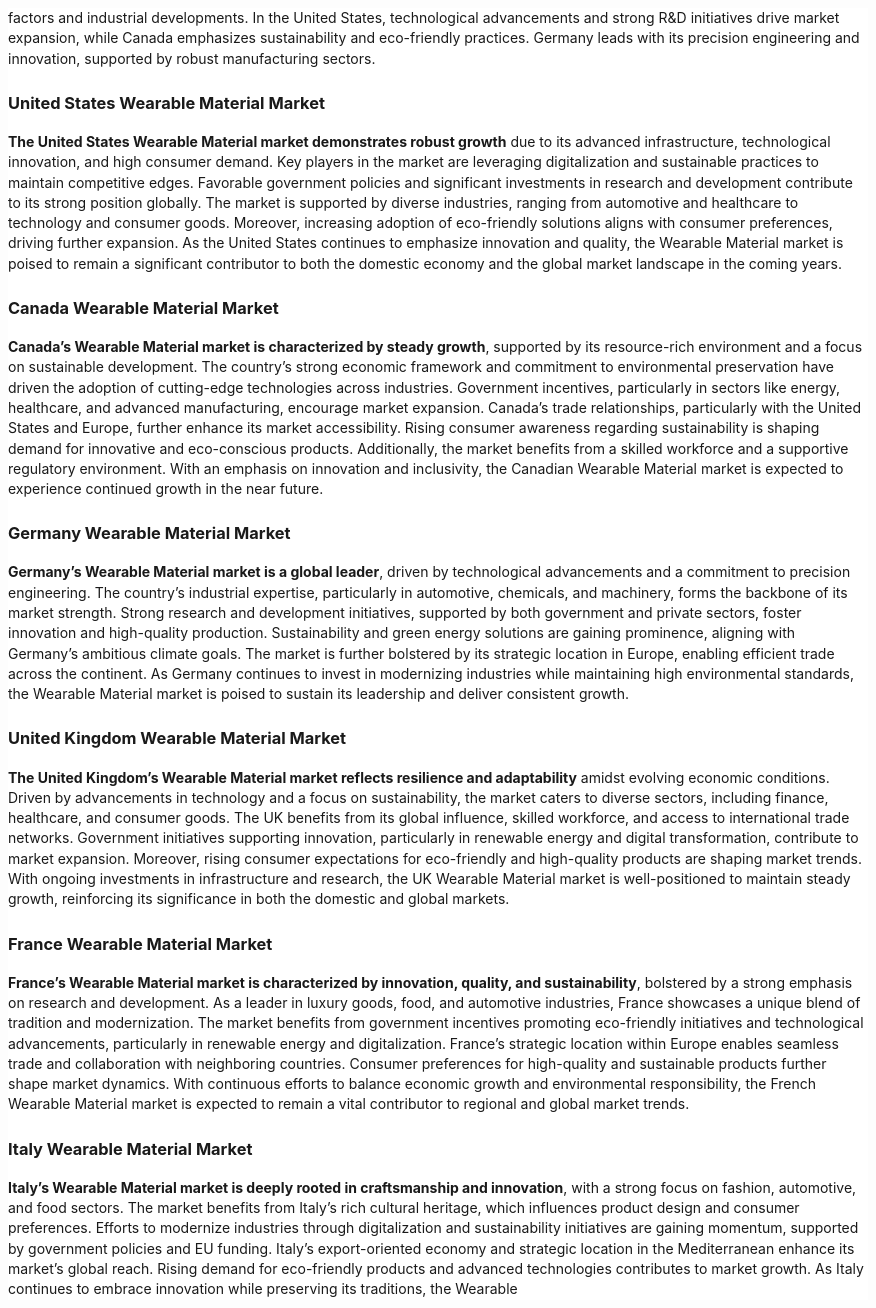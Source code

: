 factors and industrial developments. In the United States, technological advancements and strong R&amp;D initiatives drive market expansion, while Canada emphasizes sustainability and eco-friendly practices. Germany leads with its precision engineering and innovation, supported by robust manufacturing sectors.</span></em></p></blockquote><h3><strong>United States Wearable Material Market</strong></h3><p><strong>The United States Wearable Material market demonstrates robust growth</strong> due to its advanced infrastructure, technological innovation, and high consumer demand. Key players in the market are leveraging digitalization and sustainable practices to maintain competitive edges. Favorable government policies and significant investments in research and development contribute to its strong position globally. The market is supported by diverse industries, ranging from automotive and healthcare to technology and consumer goods. Moreover, increasing adoption of eco-friendly solutions aligns with consumer preferences, driving further expansion. As the United States continues to emphasize innovation and quality, the Wearable Material market is poised to remain a significant contributor to both the domestic economy and the global market landscape in the coming years.</p><h3><strong>Canada Wearable Material Market</strong></h3><p><strong>Canada&rsquo;s Wearable Material market is characterized by steady growth</strong>, supported by its resource-rich environment and a focus on sustainable development. The country&rsquo;s strong economic framework and commitment to environmental preservation have driven the adoption of cutting-edge technologies across industries. Government incentives, particularly in sectors like energy, healthcare, and advanced manufacturing, encourage market expansion. Canada&rsquo;s trade relationships, particularly with the United States and Europe, further enhance its market accessibility. Rising consumer awareness regarding sustainability is shaping demand for innovative and eco-conscious products. Additionally, the market benefits from a skilled workforce and a supportive regulatory environment. With an emphasis on innovation and inclusivity, the Canadian Wearable Material market is expected to experience continued growth in the near future.</p><h3><strong>Germany Wearable Material Market</strong></h3><p><strong>Germany&rsquo;s Wearable Material market is a global leader</strong>, driven by technological advancements and a commitment to precision engineering. The country&rsquo;s industrial expertise, particularly in automotive, chemicals, and machinery, forms the backbone of its market strength. Strong research and development initiatives, supported by both government and private sectors, foster innovation and high-quality production. Sustainability and green energy solutions are gaining prominence, aligning with Germany&rsquo;s ambitious climate goals. The market is further bolstered by its strategic location in Europe, enabling efficient trade across the continent. As Germany continues to invest in modernizing industries while maintaining high environmental standards, the Wearable Material market is poised to sustain its leadership and deliver consistent growth.</p><h3><strong>United Kingdom Wearable Material Market</strong></h3><p><strong>The United Kingdom&rsquo;s Wearable Material market reflects resilience and adaptability</strong> amidst evolving economic conditions. Driven by advancements in technology and a focus on sustainability, the market caters to diverse sectors, including finance, healthcare, and consumer goods. The UK benefits from its global influence, skilled workforce, and access to international trade networks. Government initiatives supporting innovation, particularly in renewable energy and digital transformation, contribute to market expansion. Moreover, rising consumer expectations for eco-friendly and high-quality products are shaping market trends. With ongoing investments in infrastructure and research, the UK Wearable Material market is well-positioned to maintain steady growth, reinforcing its significance in both the domestic and global markets.</p><h3><strong>France Wearable Material Market</strong></h3><p><strong>France&rsquo;s Wearable Material market is characterized by innovation, quality, and sustainability</strong>, bolstered by a strong emphasis on research and development. As a leader in luxury goods, food, and automotive industries, France showcases a unique blend of tradition and modernization. The market benefits from government incentives promoting eco-friendly initiatives and technological advancements, particularly in renewable energy and digitalization. France&rsquo;s strategic location within Europe enables seamless trade and collaboration with neighboring countries. Consumer preferences for high-quality and sustainable products further shape market dynamics. With continuous efforts to balance economic growth and environmental responsibility, the French Wearable Material market is expected to remain a vital contributor to regional and global market trends.</p><h3><strong>Italy Wearable Material Market</strong></h3><p><strong>Italy&rsquo;s Wearable Material market is deeply rooted in craftsmanship and innovation</strong>, with a strong focus on fashion, automotive, and food sectors. The market benefits from Italy&rsquo;s rich cultural heritage, which influences product design and consumer preferences. Efforts to modernize industries through digitalization and sustainability initiatives are gaining momentum, supported by government policies and EU funding. Italy&rsquo;s export-oriented economy and strategic location in the Mediterranean enhance its market&rsquo;s global reach. Rising demand for eco-friendly products and advanced technologies contributes to market growth. As Italy continues to embrace innovation while preserving its traditions, the Wearable